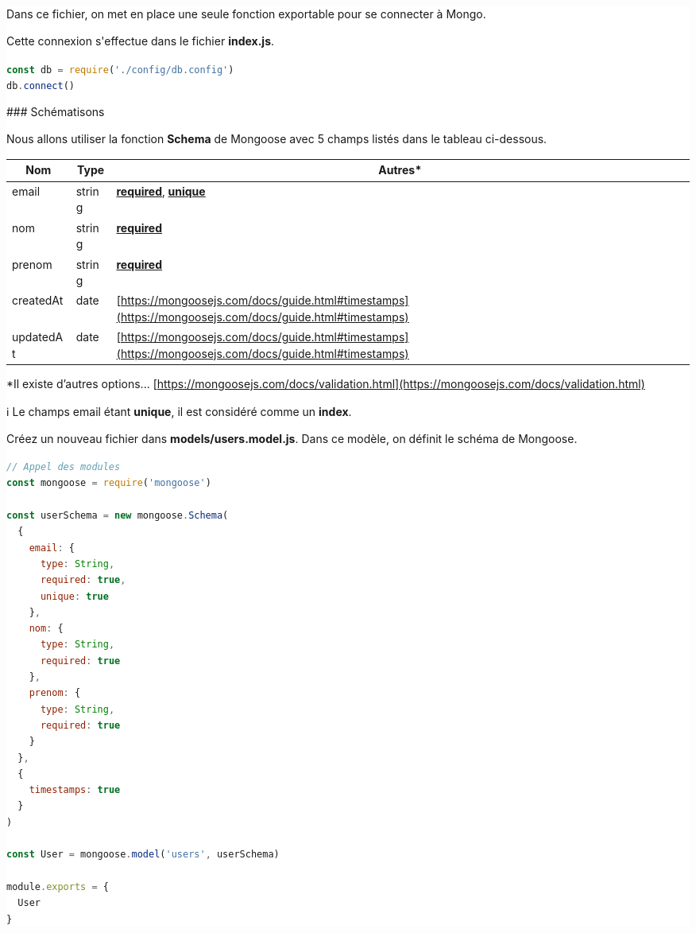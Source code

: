 Dans ce fichier, on met en place une seule fonction exportable pour se connecter à Mongo.

Cette connexion s'effectue dans le fichier **index.js**.

```javascript
const db = require('./config/db.config')
db.connect()
```

### Schématisons

Nous allons utiliser la fonction **Schema** de Mongoose avec 5 champs listés dans le tableau ci-dessous.

| Nom | Type | Autres* |
| --- | ---- | ------- |
| email | string | **[required](https://mongoosejs.com/docs/api.html#schematype_SchemaType-required)**, **[unique](https://mongoosejs.com/docs/api.html#schematype_SchemaType-unique)** |
| nom | string | **[required](https://mongoosejs.com/docs/api.html#schematype_SchemaType-required)** |
| prenom | string | **[required](https://mongoosejs.com/docs/api.html#schematype_SchemaType-required)** |
| createdAt | date | [https://mongoosejs.com/docs/guide.html#timestamps](https://mongoosejs.com/docs/guide.html#timestamps) |
| updatedAt | date | [https://mongoosejs.com/docs/guide.html#timestamps](https://mongoosejs.com/docs/guide.html#timestamps) |

*Il existe d’autres options... [https://mongoosejs.com/docs/validation.html](https://mongoosejs.com/docs/validation.html)

ℹ️ Le champs email étant **unique**, il est considéré comme un **index**.

Créez un nouveau fichier dans **models/users.model.js**. Dans ce modèle, on définit le schéma de Mongoose.

```javascript
// Appel des modules
const mongoose = require('mongoose')

const userSchema = new mongoose.Schema(
  {
    email: {
      type: String,
      required: true,
      unique: true
    },
    nom: {
      type: String,
      required: true
    },
    prenom: {
      type: String,
      required: true
    }
  },
  {
    timestamps: true
  }
)

const User = mongoose.model('users', userSchema)

module.exports = {
  User
}
```
